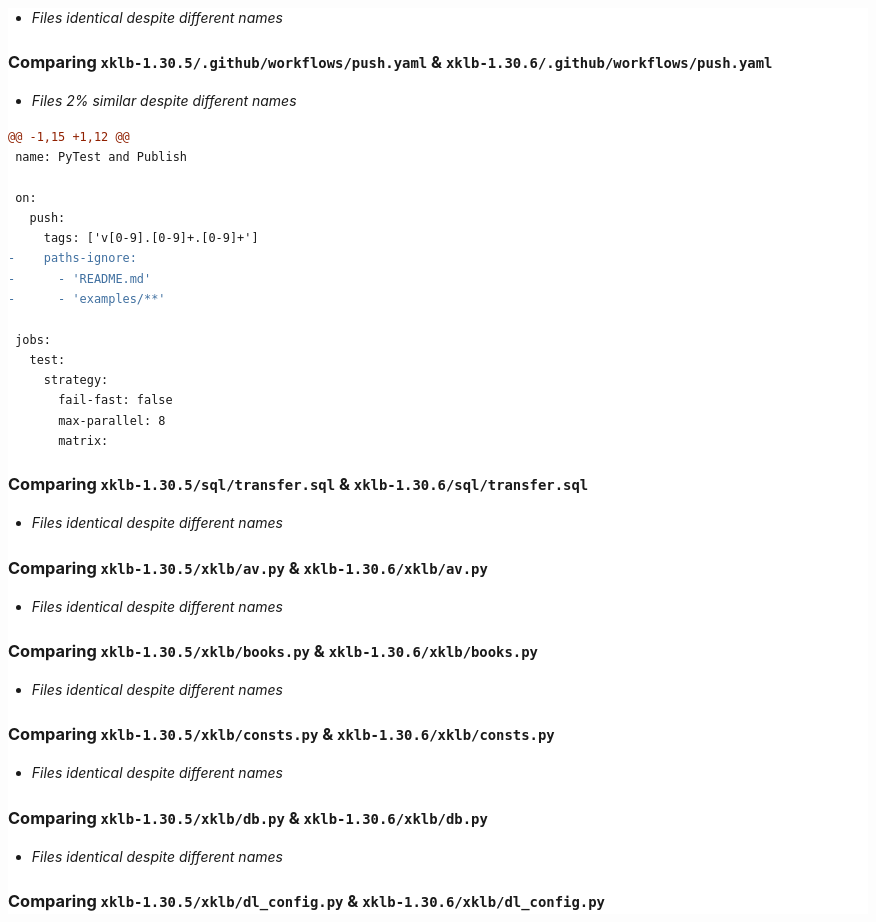  * *Files identical despite different names*

### Comparing `xklb-1.30.5/.github/workflows/push.yaml` & `xklb-1.30.6/.github/workflows/push.yaml`

 * *Files 2% similar despite different names*

```diff
@@ -1,15 +1,12 @@
 name: PyTest and Publish
 
 on:
   push:
     tags: ['v[0-9].[0-9]+.[0-9]+']
-    paths-ignore:
-      - 'README.md'
-      - 'examples/**'
 
 jobs:
   test:
     strategy:
       fail-fast: false
       max-parallel: 8
       matrix:
```

### Comparing `xklb-1.30.5/sql/transfer.sql` & `xklb-1.30.6/sql/transfer.sql`

 * *Files identical despite different names*

### Comparing `xklb-1.30.5/xklb/av.py` & `xklb-1.30.6/xklb/av.py`

 * *Files identical despite different names*

### Comparing `xklb-1.30.5/xklb/books.py` & `xklb-1.30.6/xklb/books.py`

 * *Files identical despite different names*

### Comparing `xklb-1.30.5/xklb/consts.py` & `xklb-1.30.6/xklb/consts.py`

 * *Files identical despite different names*

### Comparing `xklb-1.30.5/xklb/db.py` & `xklb-1.30.6/xklb/db.py`

 * *Files identical despite different names*

### Comparing `xklb-1.30.5/xklb/dl_config.py` & `xklb-1.30.6/xklb/dl_config.py`
